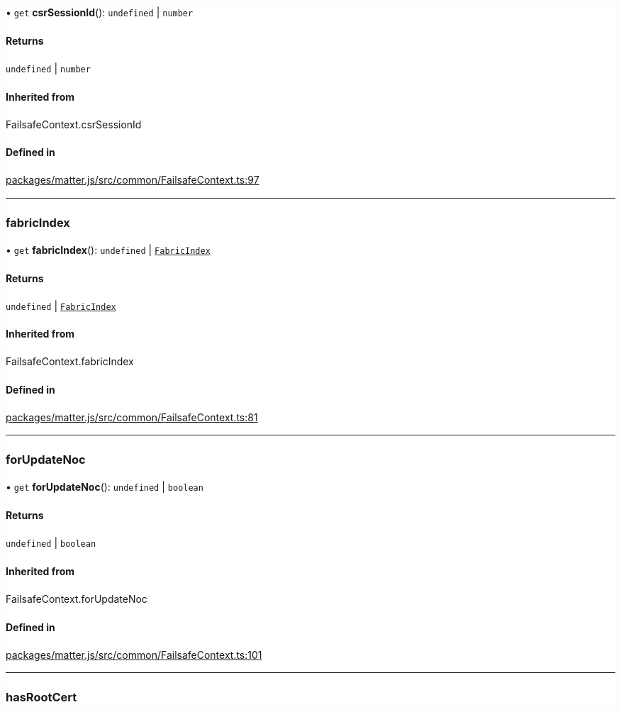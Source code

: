 • `get` **csrSessionId**(): `undefined` \| `number`

#### Returns

`undefined` \| `number`

#### Inherited from

FailsafeContext.csrSessionId

#### Defined in

[packages/matter.js/src/common/FailsafeContext.ts:97](https://github.com/project-chip/matter.js/blob/904d0c9b952b91f28a21803759c5e5c66ee4d272/packages/matter.js/src/common/FailsafeContext.ts#L97)

___

### fabricIndex

• `get` **fabricIndex**(): `undefined` \| [`FabricIndex`](../modules/datatype_export.md#fabricindex)

#### Returns

`undefined` \| [`FabricIndex`](../modules/datatype_export.md#fabricindex)

#### Inherited from

FailsafeContext.fabricIndex

#### Defined in

[packages/matter.js/src/common/FailsafeContext.ts:81](https://github.com/project-chip/matter.js/blob/904d0c9b952b91f28a21803759c5e5c66ee4d272/packages/matter.js/src/common/FailsafeContext.ts#L81)

___

### forUpdateNoc

• `get` **forUpdateNoc**(): `undefined` \| `boolean`

#### Returns

`undefined` \| `boolean`

#### Inherited from

FailsafeContext.forUpdateNoc

#### Defined in

[packages/matter.js/src/common/FailsafeContext.ts:101](https://github.com/project-chip/matter.js/blob/904d0c9b952b91f28a21803759c5e5c66ee4d272/packages/matter.js/src/common/FailsafeContext.ts#L101)

___

### hasRootCert
